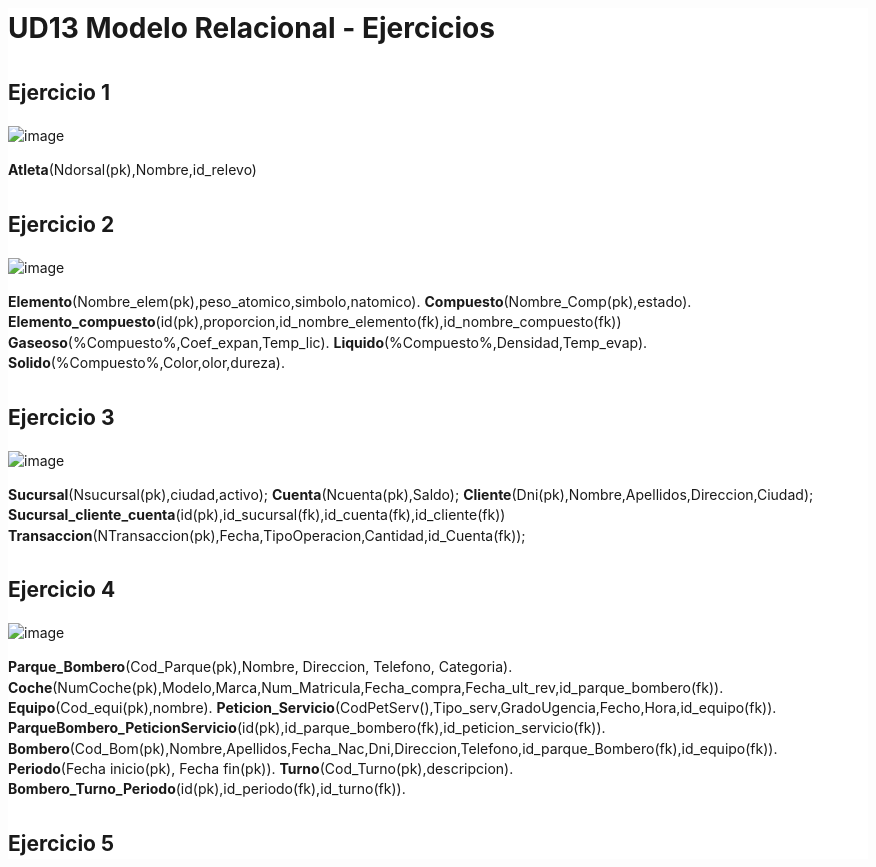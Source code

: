 # UD13 Modelo Relacional - Ejercicios

## Ejercicio 1

<img width="245" alt="image" src="https://user-images.githubusercontent.com/99056015/164912921-26e8dcab-f01c-4e6f-9f03-50b2aa4f1a3c.png">

**Atleta**(Ndorsal(pk),Nombre,id_relevo)

## Ejercicio 2

<img width="332" alt="image" src="https://user-images.githubusercontent.com/99056015/164912937-ccde1028-4592-4366-8665-54f1be2f5bea.png">

**Elemento**(Nombre_elem(pk),peso_atomico,simbolo,natomico).
**Compuesto**(Nombre_Comp(pk),estado).
**Elemento_compuesto**(id(pk),proporcion,id_nombre_elemento(fk),id_nombre_compuesto(fk))
**Gaseoso**(%Compuesto%,Coef_expan,Temp_lic).
**Liquido**(%Compuesto%,Densidad,Temp_evap).
**Solido**(%Compuesto%,Color,olor,dureza).

## Ejercicio 3

<img width="230" alt="image" src="https://user-images.githubusercontent.com/99056015/164912953-574f7d40-4a47-4aae-8619-04786700b0b1.png">


**Sucursal**(Nsucursal(pk),ciudad,activo);
**Cuenta**(Ncuenta(pk),Saldo);
**Cliente**(Dni(pk),Nombre,Apellidos,Direccion,Ciudad);
**Sucursal_cliente_cuenta**(id(pk),id_sucursal(fk),id_cuenta(fk),id_cliente(fk))
**Transaccion**(NTransaccion(pk),Fecha,TipoOperacion,Cantidad,id_Cuenta(fk));

## Ejercicio 4

<img width="296" alt="image" src="https://user-images.githubusercontent.com/99056015/164912963-ade9a9fc-1d3b-4967-89a4-4c19a1905717.png">


**Parque_Bombero**(Cod_Parque(pk),Nombre, Direccion, Telefono, Categoria).
**Coche**(NumCoche(pk),Modelo,Marca,Num_Matricula,Fecha_compra,Fecha_ult_rev,id_parque_bombero(fk)).
**Equipo**(Cod_equi(pk),nombre).
**Peticion_Servicio**(CodPetServ(),Tipo_serv,GradoUgencia,Fecho,Hora,id_equipo(fk)).
**ParqueBombero_PeticionServicio**(id(pk),id_parque_bombero(fk),id_peticion_servicio(fk)).
**Bombero**(Cod_Bom(pk),Nombre,Apellidos,Fecha_Nac,Dni,Direccion,Telefono,id_parque_Bombero(fk),id_equipo(fk)).
**Periodo**(Fecha inicio(pk), Fecha fin(pk)).
**Turno**(Cod_Turno(pk),descripcion).
**Bombero_Turno_Periodo**(id(pk),id_periodo(fk),id_turno(fk)).

## Ejercicio 5
